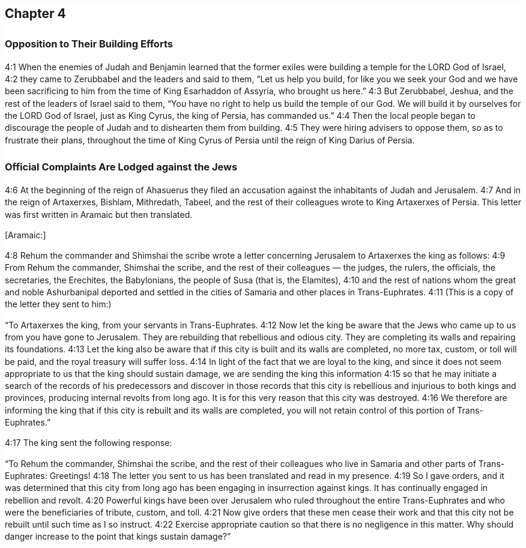 ## Chapter 4

### Opposition to Their Building Efforts

<a name="4:1">4:1</a> When the enemies of Judah and Benjamin learned that the former exiles were building a temple for the LORD God of Israel, <a name="4:2">4:2</a> they came to Zerubbabel and the leaders and said to them, “Let us help you build, for like you we seek your God and we have been sacrificing to him from the time of King Esarhaddon of Assyria, who brought us here.” <a name="4:3">4:3</a> But Zerubbabel, Jeshua, and the rest of the leaders of Israel said to them, “You have no right to help us build the temple of our God. We will build it by ourselves for the LORD God of Israel, just as King Cyrus, the king of Persia, has commanded us.” <a name="4:4">4:4</a> Then the local people began to discourage the people of Judah and to dishearten them from building. <a name="4:5">4:5</a> They were hiring advisers to oppose them, so as to frustrate their plans, throughout the time of King Cyrus of Persia until the reign of King Darius of Persia.

### Official Complaints Are Lodged against the Jews

<a name="4:6">4:6</a> At the beginning of the reign of Ahasuerus they filed an accusation against the inhabitants of Judah and Jerusalem. <a name="4:7">4:7</a> And in the reign of Artaxerxes, Bishlam, Mithredath, Tabeel, and the rest of their colleagues wrote to King Artaxerxes of Persia. This letter was first written in Aramaic but then translated.

[Aramaic:]

<a name="4:8">4:8</a> Rehum the commander and Shimshai the scribe wrote a letter concerning Jerusalem to Artaxerxes the king as follows: <a name="4:9">4:9</a> From Rehum the commander, Shimshai the scribe, and the rest of their colleagues — the judges, the rulers, the officials, the secretaries, the Erechites, the Babylonians, the people of Susa (that is, the Elamites), <a name="4:10">4:10</a> and the rest of nations whom the great and noble Ashurbanipal deported and settled in the cities of Samaria and other places in Trans-Euphrates. <a name="4:11">4:11</a> (This is a copy of the letter they sent to him:)

“To Artaxerxes the king, from your servants in Trans-Euphrates. <a name="4:12">4:12</a> Now let the king be aware that the Jews who came up to us from you have gone to Jerusalem. They are rebuilding that rebellious and odious city. They are completing its walls and repairing its foundations. <a name="4:13">4:13</a> Let the king also be aware that if this city is built and its walls are completed, no more tax, custom, or toll will be paid, and the royal treasury will suffer loss. <a name="4:14">4:14</a> In light of the fact that we are loyal to the king, and since it does not seem appropriate to us that the king should sustain damage, we are sending the king this information <a name="4:15">4:15</a> so that he may initiate a search of the records of his predecessors and discover in those records that this city is rebellious and injurious to both kings and provinces, producing internal revolts from long ago. It is for this very reason that this city was destroyed. <a name="4:16">4:16</a> We therefore are informing the king that if this city is rebuilt and its walls are completed, you will not retain control of this portion of Trans-Euphrates.”

<a name="4:17">4:17</a> The king sent the following response:

“To Rehum the commander, Shimshai the scribe, and the rest of their colleagues who live in Samaria and other parts of Trans-Euphrates: Greetings! <a name="4:18">4:18</a> The letter you sent to us has been translated and read in my presence. <a name="4:19">4:19</a> So I gave orders, and it was determined that this city from long ago has been engaging in insurrection against kings. It has continually engaged in rebellion and revolt. <a name="4:20">4:20</a> Powerful kings have been over Jerusalem who ruled throughout the entire Trans-Euphrates and who were the beneficiaries of tribute, custom, and toll. <a name="4:21">4:21</a> Now give orders that these men cease their work and that this city not be rebuilt until such time as I so instruct. <a name="4:22">4:22</a> Exercise appropriate caution so that there is no negligence in this matter. Why should danger increase to the point that kings sustain damage?”
